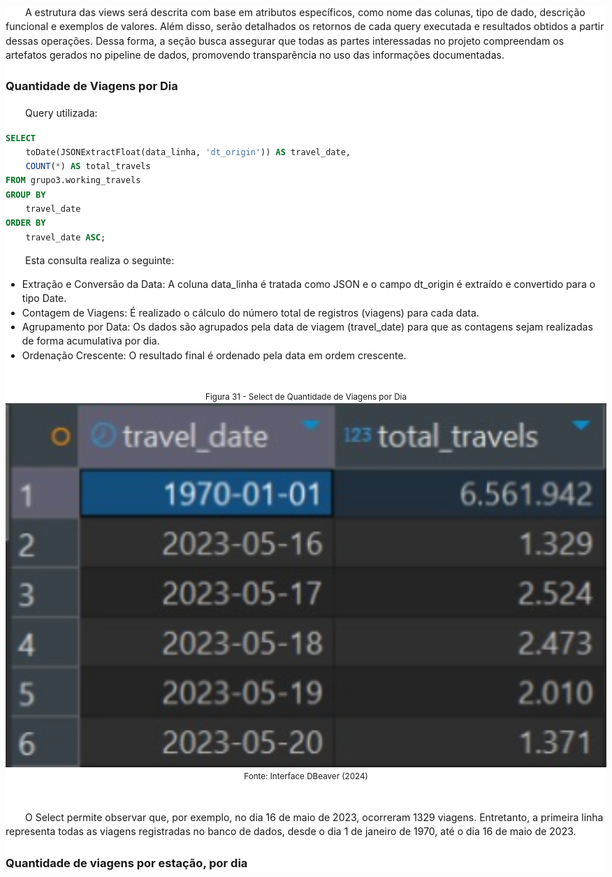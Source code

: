 &emsp;&emsp;A estrutura das views será descrita com base em atributos específicos, como nome das colunas, tipo de dado, descrição funcional e exemplos de valores. Além disso, serão detalhados os retornos de cada query executada e resultados obtidos a partir dessas operações. Dessa forma, a seção busca assegurar que todas as partes interessadas no projeto compreendam os artefatos gerados no pipeline de dados, promovendo transparência no uso das informações documentadas.

### Quantidade de Viagens por Dia

&emsp;&emsp;Query utilizada:

```SQL
SELECT
    toDate(JSONExtractFloat(data_linha, 'dt_origin')) AS travel_date,
    COUNT(*) AS total_travels
FROM grupo3.working_travels
GROUP BY
    travel_date
ORDER BY
    travel_date ASC;
```

&emsp;&emsp;Esta consulta realiza o seguinte:

- Extração e Conversão da Data: A coluna data_linha é tratada como JSON e o campo dt_origin é extraído e convertido para o tipo Date.
- Contagem de Viagens: É realizado o cálculo do número total de registros (viagens) para cada data.
- Agrupamento por Data: Os dados são agrupados pela data de viagem (travel_date) para que as contagens sejam realizadas de forma acumulativa por dia.
- Ordenação Crescente: O resultado final é ordenado pela data em ordem crescente.

<br>
<div align="center">
<sub>Figura 31 - Select de Quantidade de Viagens por Dia</sub>
<img src="./assets/ViewKay.png" width="100%" >
<sup>Fonte: Interface DBeaver (2024)</sup>
</div>
<br>

&emsp;&emsp;O Select permite observar que, por exemplo, no dia 16 de maio de 2023, ocorreram 1329 viagens. Entretanto, a primeira linha representa todas as viagens registradas no banco de dados, desde o dia 1 de janeiro de 1970, até o dia 16 de maio de 2023.

### Quantidade de viagens por estação, por dia
